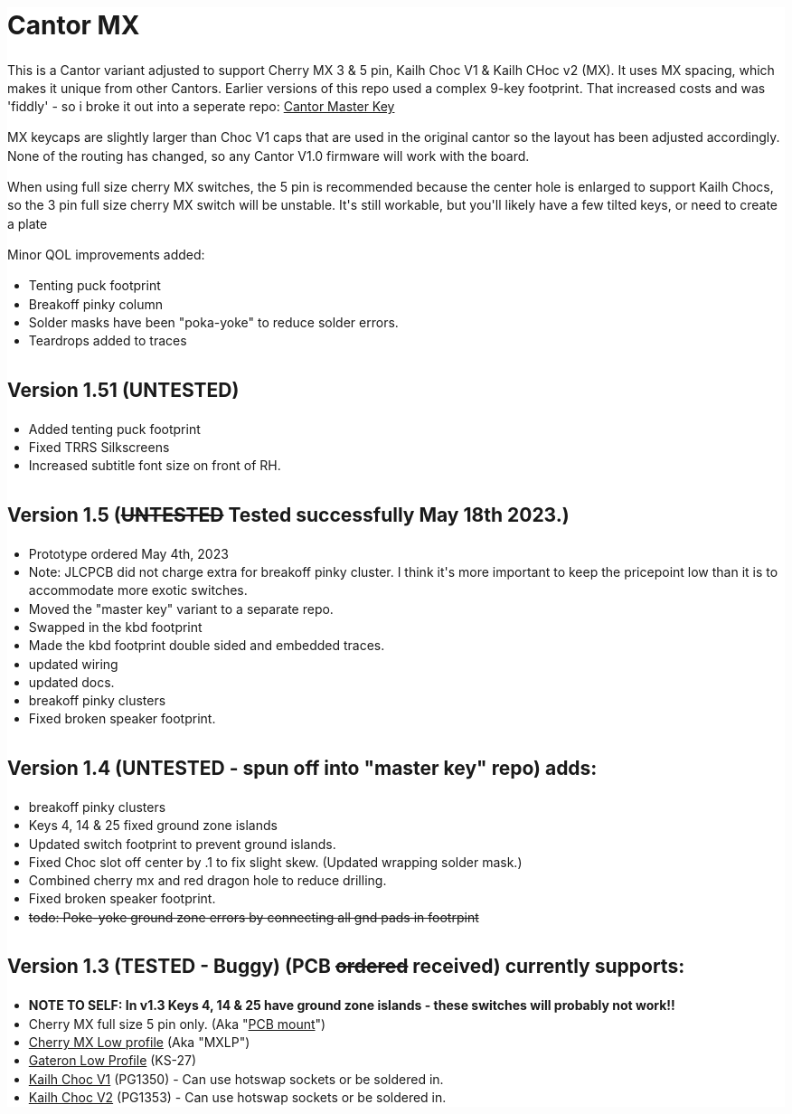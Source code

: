 # Cantor MX

This is a Cantor variant adjusted to support Cherry MX 3 & 5 pin, Kailh Choc V1 & Kailh CHoc v2 (MX). It uses MX spacing, which makes it unique from other Cantors. Earlier versions of this repo used a complex 9-key footprint. That increased costs and was 'fiddly' - so i broke it out into a seperate repo: [Cantor Master Key](https://github.com/JellyTitan/Cantor-Master-Key)

MX keycaps are slightly larger than Choc V1 caps that are used in the original cantor so the layout has been adjusted accordingly. None of the routing has changed, so any Cantor V1.0 firmware will work with the board. 

When using full size cherry MX switches, the 5 pin is recommended because the center hole is enlarged to support Kailh Chocs, so the 3 pin full size cherry MX switch will be unstable. It's still workable, but you'll likely have a few tilted keys, or need to create a plate

Minor QOL improvements added:
* Tenting puck footprint
* Breakoff pinky column
* Solder masks have been "poka-yoke" to reduce solder errors.
* Teardrops added to traces

## Version 1.51 **(UNTESTED)** 
* Added tenting puck footprint
* Fixed TRRS Silkscreens
* Increased subtitle font size on front of RH.
## Version 1.5 **(~~UNTESTED~~ Tested successfully May 18th 2023.)** 
* Prototype ordered May 4th, 2023 
* Note: JLCPCB did not charge extra for breakoff pinky cluster. I think it's more important to keep the pricepoint low than it is to accommodate more exotic switches.
* Moved the "master key" variant to a separate repo.
* Swapped in the kbd footprint
* Made the kbd footprint double sided and embedded traces.
* updated wiring
* updated docs.
* breakoff pinky clusters
* Fixed broken speaker footprint.

## Version 1.4 **(UNTESTED - spun off into "master key" repo)** adds:
* breakoff pinky clusters
* Keys 4, 14 & 25 fixed ground zone islands
* Updated switch footprint to prevent ground islands.
* Fixed Choc slot off center by .1 to fix slight skew. (Updated wrapping solder mask.)
* Combined cherry mx and red dragon hole to reduce drilling. 
* Fixed broken speaker footprint.
* ~~todo: Poke-yoke ground zone errors by connecting all gnd pads in footrpint~~

## Version 1.3 **(TESTED - Buggy)** (PCB ~~ordered~~ received) currently supports:
* **NOTE TO SELF: In v1.3 Keys 4, 14 & 25 have ground zone islands - these switches will probably not work!!**
* Cherry MX full size 5 pin only. (Aka "[PCB mount](https://deskthority.net/wiki/Switch_mount)")
* [Cherry MX Low profile](https://www.cherrymx.de/en/cherry-mx/mx-low-profile/mx-low-profile-red.html) (Aka "MXLP") 
* [Gateron Low Profile](https://www.gateron.co/products/gateron-low-profile-mechanical-switch-set) (KS-27)
* [Kailh Choc V1](http://www.kailh.com/en/Products/Ks/CS/321.html) (PG1350) - Can use hotswap sockets or be soldered in.
* [Kailh Choc V2](http://www.kailh.com/en/Products/Ks/CS/757.html) (PG1353) - Can use hotswap sockets or be soldered in.